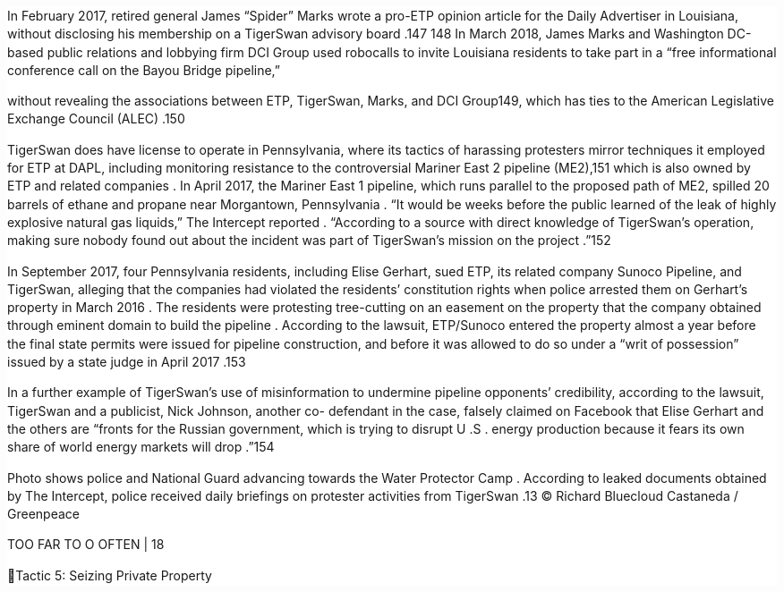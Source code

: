 In February 2017, retired general James “Spider” Marks wrote
a pro-ETP opinion article for the Daily Advertiser in Louisiana,
without disclosing his membership on a TigerSwan advisory
board .147 148 In March 2018, James Marks and Washington
DC-based public relations and lobbying firm DCI Group used
robocalls to invite Louisiana residents to take part in a “free
informational conference call on the Bayou Bridge pipeline,”

without revealing the associations between ETP, TigerSwan,
Marks, and DCI Group149, which has ties to the American
Legislative Exchange Council (ALEC) .150

TigerSwan does have license to operate in Pennsylvania,
where its tactics of harassing protesters mirror techniques it
employed for ETP at DAPL, including monitoring resistance
to the controversial Mariner East 2 pipeline (ME2),151 which is
also owned by ETP and related companies . In April 2017, the
Mariner East 1 pipeline, which runs parallel to the proposed
path of ME2, spilled 20 barrels of ethane and propane near
Morgantown, Pennsylvania . “It would be weeks before the
public learned of the leak of highly explosive natural gas
liquids,” The Intercept reported . “According to a source with
direct knowledge of TigerSwan’s operation, making sure
nobody found out about the incident was part of TigerSwan’s
mission on the project .”152

In September 2017, four Pennsylvania residents, including
Elise Gerhart, sued ETP, its related company Sunoco Pipeline,
and TigerSwan, alleging that the companies had violated the
residents’ constitution rights when police arrested them on
Gerhart’s property in March 2016 . The residents were protesting
tree-cutting on an easement on the property that the company
obtained through eminent domain to build the pipeline .
According to the lawsuit, ETP/Sunoco entered the property
almost a year before the final state permits were issued for
pipeline construction, and before it was allowed to do so under
a “writ of possession” issued by a state judge in April 2017 .153

In a further example of TigerSwan’s use of misinformation to
undermine pipeline opponents’ credibility, according to the
lawsuit, TigerSwan and a publicist, Nick Johnson, another co-
defendant in the case, falsely claimed on Facebook that Elise
Gerhart and the others are “fronts for the Russian government,
which is trying to disrupt U .S . energy production because it
fears its own share of world energy markets will drop .”154

Photo shows police and National Guard advancing towards the
Water Protector Camp . According to leaked documents obtained by
The Intercept, police received daily briefings on protester activities
from TigerSwan .13 © Richard Bluecloud Castaneda / Greenpeace

TOO FAR TO O OFTEN  |  18

Tactic 5: Seizing Private Property
